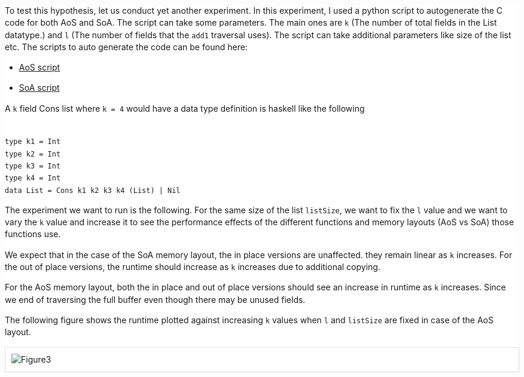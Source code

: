 To test this hypothesis, let us conduct yet another experiment. In this experiment, I used a python script to autogenerate the C code for both AoS and SoA. The script can take some parameters. 
The main ones are `k` (The number of total fields in the List datatype.) and `l` (The number of fields that the `add1` traversal uses). The script can take additional parameters like size of the 
list etc. The scripts to auto generate the code can be found here:

- [AoS script](https://github.com/iu-parfunc/gibbon/blob/ac6f5662783d2ef87db2678ff356c9e508ac312f/microbench/soa/automated_scripts/gen_packed_aos.py)

- [SoA script](https://github.com/iu-parfunc/gibbon/blob/ac6f5662783d2ef87db2678ff356c9e508ac312f/microbench/soa/automated_scripts/gen_packed_soa.py)

A `k` field Cons list where `k = 4` would have a data type definition is haskell like the following
<pre><code class="language-haskell">
type k1 = Int
type k2 = Int
type k3 = Int
type k4 = Int 
data List = Cons k1 k2 k3 k4 (List) | Nil 
</code></pre> 

The experiment we want to run is the following. For the same size of the list `listSize`, we want to fix the `l` value and we want to vary the `k` value and increase it to see the performance 
effects of the different functions and memory layouts (AoS vs SoA) those functions use. 

We expect that in the case of the SoA memory layout, the in place versions are unaffected. they remain linear as `k` increases. For the out of place versions, the runtime should increase as 
`k` increases due to additional copying. 

For the AoS memory layout, both the in place and out of place versions should see an increase in runtime as `k` increases. Since we end of traversing the full buffer even though there may be
unused fields. 

The following figure shows the runtime plotted against increasing `k` values when `l` and `listSize` are fixed in case of the AoS layout.

<div style="overflow-x: auto; width: auto; border: 1px solid #ddd; padding: 10px; position: relative;">
  <img id="zoom-image3" src="{{base_path}}/images/varying_k_fixing_l_plots_aos.png" alt="Figure3" style="width: 100%; min-width: 1200px; transition: transform 0.2s;"/>
</div>

<style>
  #zoom-image3 {
    transition: transform 0.2s, left 0.2s, top 0.2s;
    position: relative;
  }
  #zoom-image3:hover {
    transform: scale(2);
  }
</style>

<script>
  document.addEventListener('DOMContentLoaded', function () {
    const img = document.getElementById('zoom-image3');
    const container = img.parentElement;
